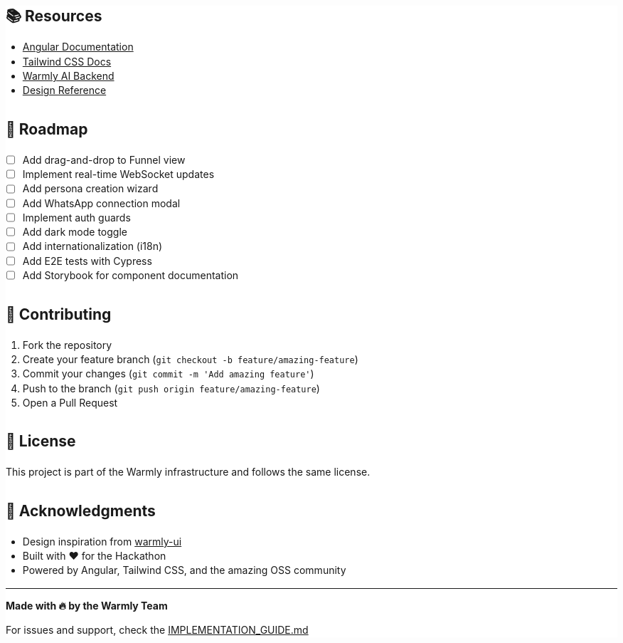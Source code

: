 ## 📚 Resources

- [Angular Documentation](https://angular.dev)
- [Tailwind CSS Docs](https://tailwindcss.com/docs)
- [Warmly AI Backend](../warmly-ai/README.md)
- [Design Reference](../warmly-ui/)

## 🎯 Roadmap

- [ ] Add drag-and-drop to Funnel view
- [ ] Implement real-time WebSocket updates
- [ ] Add persona creation wizard
- [ ] Add WhatsApp connection modal
- [ ] Implement auth guards
- [ ] Add dark mode toggle
- [ ] Add internationalization (i18n)
- [ ] Add E2E tests with Cypress
- [ ] Add Storybook for component documentation

## 🤝 Contributing

1. Fork the repository
2. Create your feature branch (`git checkout -b feature/amazing-feature`)
3. Commit your changes (`git commit -m 'Add amazing feature'`)
4. Push to the branch (`git push origin feature/amazing-feature`)
5. Open a Pull Request

## 📄 License

This project is part of the Warmly infrastructure and follows the same license.

## 🙏 Acknowledgments

- Design inspiration from [warmly-ui](../warmly-ui/)
- Built with ❤️ for the Hackathon
- Powered by Angular, Tailwind CSS, and the amazing OSS community

---

**Made with 🔥 by the Warmly Team**

For issues and support, check the [IMPLEMENTATION_GUIDE.md](./IMPLEMENTATION_GUIDE.md)
